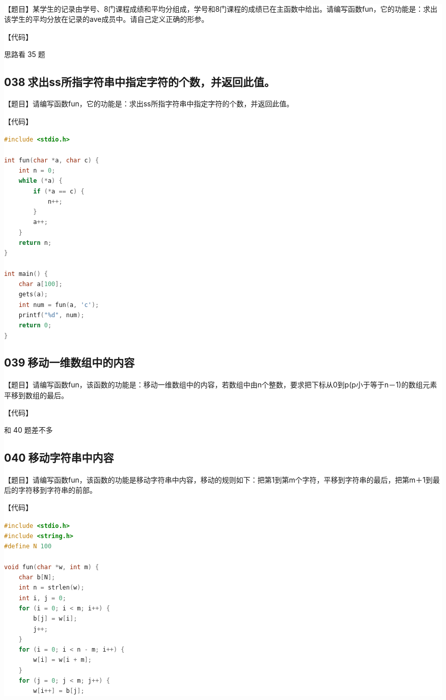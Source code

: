 【题目】某学生的记录由学号、8门课程成绩和平均分组成，学号和8门课程的成绩已在主函数中给出。请编写函数fun，它的功能是：求出该学生的平均分放在记录的ave成员中。请自己定义正确的形参。

【代码】

思路看 35 题

## 038 求出ss所指字符串中指定字符的个数，并返回此值。

【题目】请编写函数fun，它的功能是：求出ss所指字符串中指定字符的个数，并返回此值。

【代码】

```c
#include <stdio.h>

int fun(char *a, char c) {
    int n = 0;
    while (*a) {
        if (*a == c) {
            n++;
        }
        a++;
    }
    return n;
}

int main() {
    char a[100];
    gets(a);
    int num = fun(a, 'c');
    printf("%d", num);
    return 0;
}
```

## 039 移动一维数组中的内容

【题目】请编写函数fun，该函数的功能是：移动一维数组中的内容，若数组中由n个整数，要求把下标从0到p(p小于等于n－1)的数组元素平移到数组的最后。

【代码】

和 40 题差不多

## 040 移动字符串中内容

【题目】请编写函数fun，该函数的功能是移动字符串中内容，移动的规则如下：把第1到第m个字符，平移到字符串的最后，把第m＋1到最后的字符移到字符串的前部。

【代码】

```c
#include <stdio.h>
#include <string.h>
#define N 100

void fun(char *w, int m) {
    char b[N];
    int n = strlen(w);
    int i, j = 0;
    for (i = 0; i < m; i++) {
        b[j] = w[i];
        j++;
    }
    for (i = 0; i < n - m; i++) {
        w[i] = w[i + m];
    }
    for (j = 0; j < m; j++) {
        w[i++] = b[j];
```